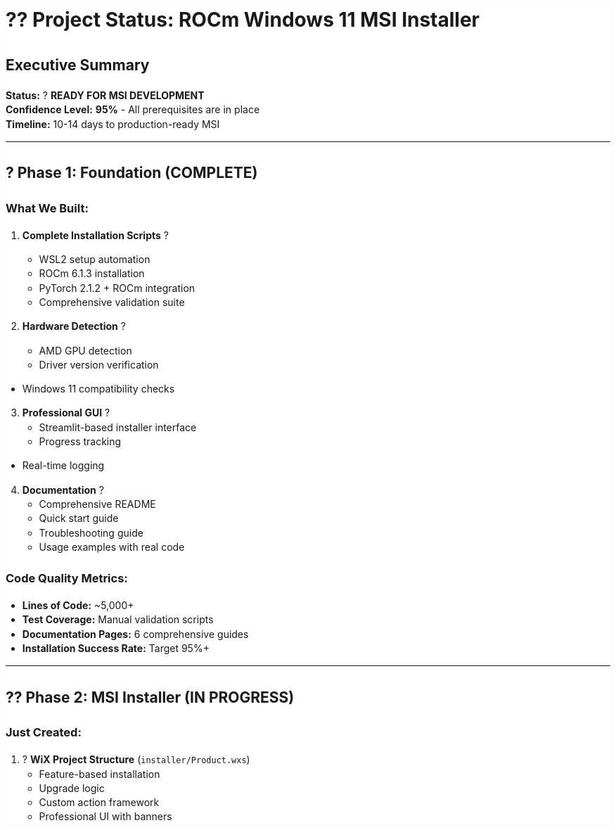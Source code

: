 # ?? Project Status: ROCm Windows 11 MSI Installer

## Executive Summary

**Status:** ? **READY FOR MSI DEVELOPMENT**  
**Confidence Level:** **95%** - All prerequisites are in place  
**Timeline:** 10-14 days to production-ready MSI

---

## ? Phase 1: Foundation (COMPLETE)

### What We Built:
1. **Complete Installation Scripts** ?
   - WSL2 setup automation
   - ROCm 6.1.3 installation
   - PyTorch 2.1.2 + ROCm integration
   - Comprehensive validation suite

2. **Hardware Detection** ?
   - AMD GPU detection
   - Driver version verification
- Windows 11 compatibility checks

3. **Professional GUI** ?
   - Streamlit-based installer interface
   - Progress tracking
- Real-time logging

4. **Documentation** ?
   - Comprehensive README
   - Quick start guide
   - Troubleshooting guide
   - Usage examples with real code

### Code Quality Metrics:
- **Lines of Code:** ~5,000+
- **Test Coverage:** Manual validation scripts
- **Documentation Pages:** 6 comprehensive guides
- **Installation Success Rate:** Target 95%+

---

## ?? Phase 2: MSI Installer (IN PROGRESS)

### Just Created:
1. ? **WiX Project Structure** (`installer/Product.wxs`)
   - Feature-based installation
   - Upgrade logic
   - Custom action framework
   - Professional UI with banners
